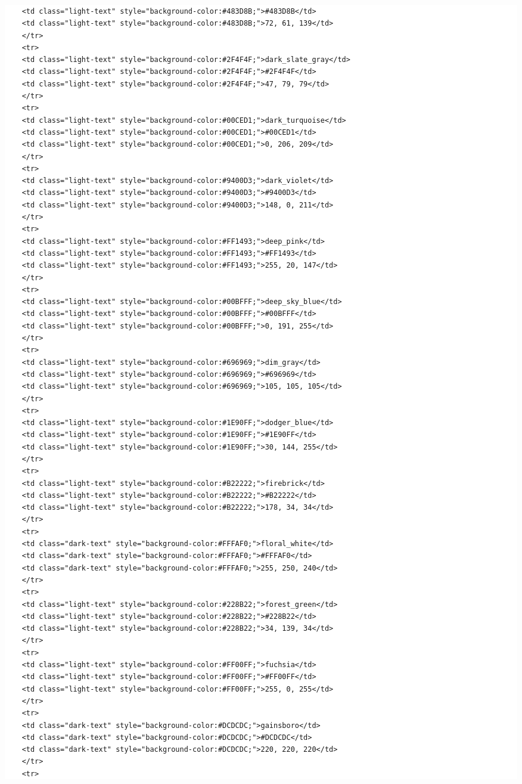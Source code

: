 		<td class="light-text" style="background-color:#483D8B;">#483D8B</td>
		<td class="light-text" style="background-color:#483D8B;">72, 61, 139</td>
		</tr>
		<tr>
		<td class="light-text" style="background-color:#2F4F4F;">dark_slate_gray</td>
		<td class="light-text" style="background-color:#2F4F4F;">#2F4F4F</td>
		<td class="light-text" style="background-color:#2F4F4F;">47, 79, 79</td>
		</tr>
		<tr>
		<td class="light-text" style="background-color:#00CED1;">dark_turquoise</td>
		<td class="light-text" style="background-color:#00CED1;">#00CED1</td>
		<td class="light-text" style="background-color:#00CED1;">0, 206, 209</td>
		</tr>
		<tr>
		<td class="light-text" style="background-color:#9400D3;">dark_violet</td>
		<td class="light-text" style="background-color:#9400D3;">#9400D3</td>
		<td class="light-text" style="background-color:#9400D3;">148, 0, 211</td>
		</tr>
		<tr>
		<td class="light-text" style="background-color:#FF1493;">deep_pink</td>
		<td class="light-text" style="background-color:#FF1493;">#FF1493</td>
		<td class="light-text" style="background-color:#FF1493;">255, 20, 147</td>
		</tr>
		<tr>
		<td class="light-text" style="background-color:#00BFFF;">deep_sky_blue</td>
		<td class="light-text" style="background-color:#00BFFF;">#00BFFF</td>
		<td class="light-text" style="background-color:#00BFFF;">0, 191, 255</td>
		</tr>
		<tr>
		<td class="light-text" style="background-color:#696969;">dim_gray</td>
		<td class="light-text" style="background-color:#696969;">#696969</td>
		<td class="light-text" style="background-color:#696969;">105, 105, 105</td>
		</tr>
		<tr>
		<td class="light-text" style="background-color:#1E90FF;">dodger_blue</td>
		<td class="light-text" style="background-color:#1E90FF;">#1E90FF</td>
		<td class="light-text" style="background-color:#1E90FF;">30, 144, 255</td>
		</tr>
		<tr>
		<td class="light-text" style="background-color:#B22222;">firebrick</td>
		<td class="light-text" style="background-color:#B22222;">#B22222</td>
		<td class="light-text" style="background-color:#B22222;">178, 34, 34</td>
		</tr>
		<tr>
		<td class="dark-text" style="background-color:#FFFAF0;">floral_white</td>
		<td class="dark-text" style="background-color:#FFFAF0;">#FFFAF0</td>
		<td class="dark-text" style="background-color:#FFFAF0;">255, 250, 240</td>
		</tr>
		<tr>
		<td class="light-text" style="background-color:#228B22;">forest_green</td>
		<td class="light-text" style="background-color:#228B22;">#228B22</td>
		<td class="light-text" style="background-color:#228B22;">34, 139, 34</td>
		</tr>
		<tr>
		<td class="light-text" style="background-color:#FF00FF;">fuchsia</td>
		<td class="light-text" style="background-color:#FF00FF;">#FF00FF</td>
		<td class="light-text" style="background-color:#FF00FF;">255, 0, 255</td>
		</tr>
		<tr>
		<td class="dark-text" style="background-color:#DCDCDC;">gainsboro</td>
		<td class="dark-text" style="background-color:#DCDCDC;">#DCDCDC</td>
		<td class="dark-text" style="background-color:#DCDCDC;">220, 220, 220</td>
		</tr>
		<tr>